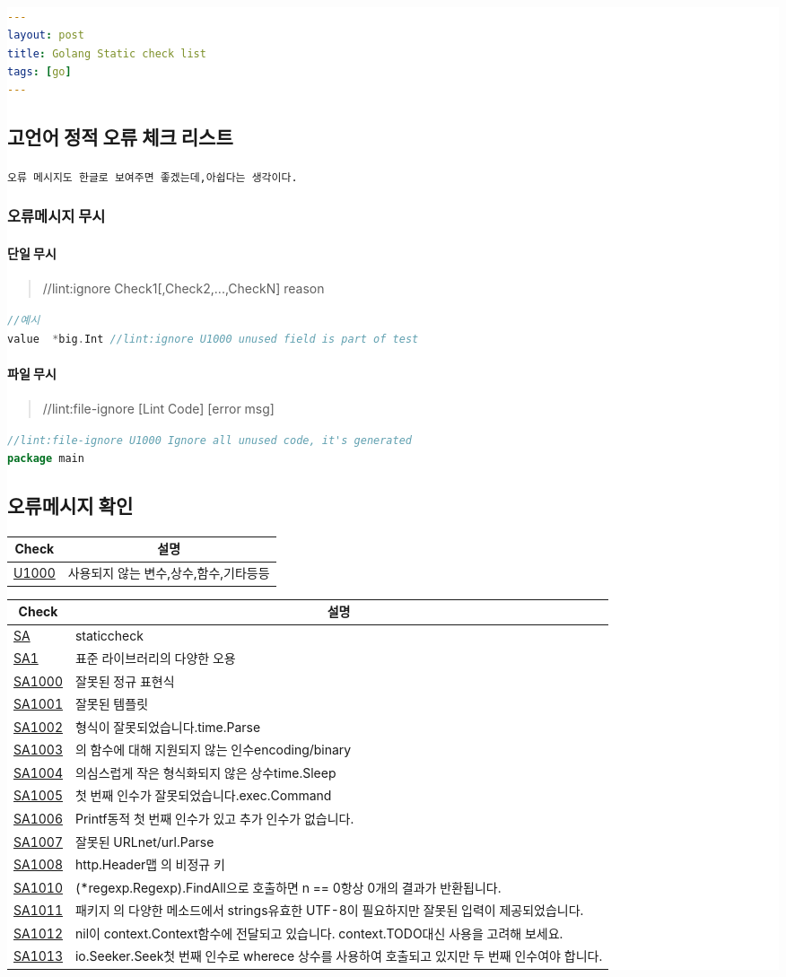 ```yaml
---
layout: post
title: Golang Static check list
tags: [go]
---
```

## 고언어 정적 오류 체크 리스트

    오류 메시지도 한글로 보여주면 좋겠는데,아쉽다는 생각이다.

### 오류메시지 무시

#### 단일 무시

> //lint:ignore Check1[,Check2,...,CheckN] reason

```go
//예시
value  *big.Int //lint:ignore U1000 unused field is part of test
```

#### 파일 무시
> //lint:file-ignore [Lint Code] [error msg]

```go
//lint:file-ignore U1000 Ignore all unused code, it's generated
package main
```

## 오류메시지 확인

|Check| 설명|
|---|---|
|[U1000](https://github.com/dominikh/go-tools/blob/master/unused/unused.go#L175)|사용되지 않는 변수,상수,함수,기타등등|

|Check| 설명|
|---|---|
|[SA    ](https://staticcheck.io/docs/checks/#SA    )|staticcheck|
|[SA1   ](https://staticcheck.io/docs/checks/#SA1   )|표준 라이브러리의 다양한 오용|
|[SA1000](https://staticcheck.io/docs/checks/#SA1000)|잘못된 정규 표현식|
|[SA1001](https://staticcheck.io/docs/checks/#SA1001)|잘못된 템플릿|
|[SA1002](https://staticcheck.io/docs/checks/#SA1002)|형식이 잘못되었습니다.time.Parse|
|[SA1003](https://staticcheck.io/docs/checks/#SA1003)|의 함수에 대해 지원되지 않는 인수encoding/binary|
|[SA1004](https://staticcheck.io/docs/checks/#SA1004)|의심스럽게 작은 형식화되지 않은 상수time.Sleep|
|[SA1005](https://staticcheck.io/docs/checks/#SA1005)|첫 번째 인수가 잘못되었습니다.exec.Command|
|[SA1006](https://staticcheck.io/docs/checks/#SA1006)|Printf동적 첫 번째 인수가 있고 추가 인수가 없습니다.|
|[SA1007](https://staticcheck.io/docs/checks/#SA1007)|잘못된 URLnet/url.Parse|
|[SA1008](https://staticcheck.io/docs/checks/#SA1008)|http.Header맵 의 비정규 키|
|[SA1010](https://staticcheck.io/docs/checks/#SA1010)|(*regexp.Regexp).FindAll으로 호출하면 n == 0항상 0개의 결과가 반환됩니다.|
|[SA1011](https://staticcheck.io/docs/checks/#SA1011)|패키지 의 다양한 메소드에서 strings유효한 UTF-8이 필요하지만 잘못된 입력이 제공되었습니다.|
|[SA1012](https://staticcheck.io/docs/checks/#SA1012)|nil이 context.Context함수에 전달되고 있습니다. context.TODO대신 사용을 고려해 보세요.|
|[SA1013](https://staticcheck.io/docs/checks/#SA1013)|io.Seeker.Seek첫 번째 인수로 wherece 상수를 사용하여 호출되고 있지만 두 번째 인수여야 합니다.|